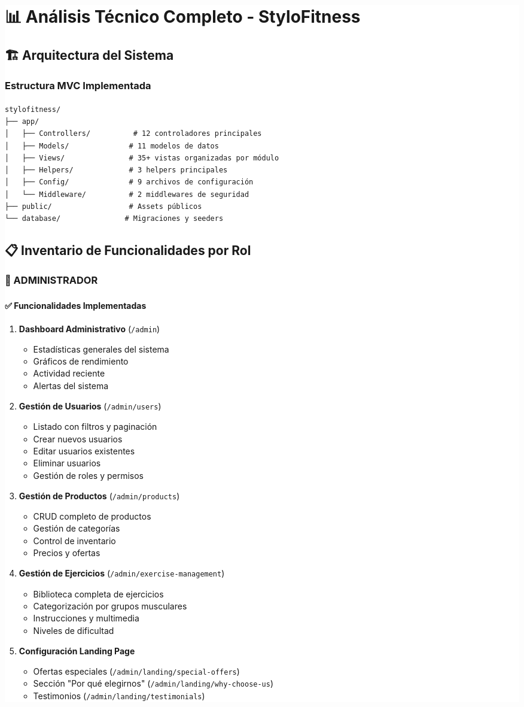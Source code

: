 # 📊 Análisis Técnico Completo - StyloFitness

## 🏗️ Arquitectura del Sistema

### Estructura MVC Implementada

```
stylofitness/
├── app/
│   ├── Controllers/          # 12 controladores principales
│   ├── Models/              # 11 modelos de datos
│   ├── Views/               # 35+ vistas organizadas por módulo
│   ├── Helpers/             # 3 helpers principales
│   ├── Config/              # 9 archivos de configuración
│   └── Middleware/          # 2 middlewares de seguridad
├── public/                  # Assets públicos
└── database/               # Migraciones y seeders
```

## 📋 Inventario de Funcionalidades por Rol

### 👑 ADMINISTRADOR

#### ✅ Funcionalidades Implementadas

1. **Dashboard Administrativo** (`/admin`)
   - Estadísticas generales del sistema
   - Gráficos de rendimiento
   - Actividad reciente
   - Alertas del sistema

2. **Gestión de Usuarios** (`/admin/users`)
   - Listado con filtros y paginación
   - Crear nuevos usuarios
   - Editar usuarios existentes
   - Eliminar usuarios
   - Gestión de roles y permisos

3. **Gestión de Productos** (`/admin/products`)
   - CRUD completo de productos
   - Gestión de categorías
   - Control de inventario
   - Precios y ofertas

4. **Gestión de Ejercicios** (`/admin/exercise-management`)
   - Biblioteca completa de ejercicios
   - Categorización por grupos musculares
   - Instrucciones y multimedia
   - Niveles de dificultad

5. **Configuración Landing Page**
   - Ofertas especiales (`/admin/landing/special-offers`)
   - Sección "Por qué elegirnos" (`/admin/landing/why-choose-us`)
   - Testimonios (`/admin/landing/testimonials`)
